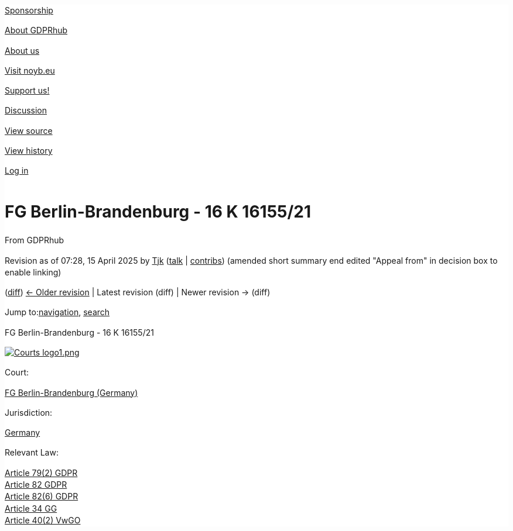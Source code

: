 [Sponsorship](/index.php?title=GDPRhub_Sponsorship)

[About GDPRhub](#)

[About us](/index.php?title=About_GDPRhub)

[Visit noyb.eu](https://www.noyb.eu)

[Support us!](https://www.noyb.eu/support)

[](# "Page tools")

[Discussion](/index.php?title=Talk:FG_Berlin-Brandenburg_-_16_K_16155/21&action=edit&redlink=1 "Discussion about the content page (page does not exist) [t]")

[View source](/index.php?title=FG_Berlin-Brandenburg_-_16_K_16155/21&action=edit "This page is protected.
You can view its source [e]")

[View history](/index.php?title=FG_Berlin-Brandenburg_-_16_K_16155/21&action=history "Past revisions of this page [h]")

[](# "You are not logged in.")

[Log in](/index.php?title=Special:UserLogin&returnto=FG+Berlin-Brandenburg+-+16+K+16155%2F21&returntoquery=oldid%3D46974 "You are encouraged to log in; however, it is not mandatory [o]")

# FG Berlin-Brandenburg - 16 K 16155/21

From GDPRhub

Revision as of 07:28, 15 April 2025 by [Tjk](/index.php?title=User:Tjk&action=edit&redlink=1 "User:Tjk (page does not exist)") ([talk](/index.php?title=User_talk:Tjk&action=edit&redlink=1 "User talk:Tjk (page does not exist)") | [contribs](/index.php?title=Special:Contributions/Tjk "Special:Contributions/Tjk")) (amended short summary end edited "Appeal from" in decision box to enable linking)

([diff](/index.php?title=FG_Berlin-Brandenburg_-_16_K_16155/21&diff=prev&oldid=46974 "FG Berlin-Brandenburg - 16 K 16155/21")) [← Older revision](/index.php?title=FG_Berlin-Brandenburg_-_16_K_16155/21&direction=prev&oldid=46974 "FG Berlin-Brandenburg - 16 K 16155/21") | Latest revision (diff) | Newer revision → (diff)

Jump to:[navigation](#mw-navigation), [search](#p-search)

FG Berlin-Brandenburg - 16 K 16155/21

[![Courts logo1.png](/images/thumb/4/4c/Courts_logo1.png/250px-Courts_logo1.png)](/index.php?title=File:Courts_logo1.png)

Court:

[FG Berlin-Brandenburg (Germany)](/index.php?title=Category:FG_Berlin-Brandenburg_\(Germany\) "Category:FG Berlin-Brandenburg (Germany)")

Jurisdiction:

[Germany](/index.php?title=Category:Germany "Category:Germany")

Relevant Law:

[Article 79(2) GDPR](/index.php?title=Article_79_GDPR#2 "Article 79 GDPR")  
[Article 82 GDPR](/index.php?title=Article_82_GDPR "Article 82 GDPR")  
[Article 82(6) GDPR](/index.php?title=Article_82_GDPR#6 "Article 82 GDPR")  
[Article 34 GG](https://www.gesetze-im-internet.de/gg/art_34.html)  
[Article 40(2) VwGO](https://www.gesetze-im-internet.de/vwgo/__40.html)
